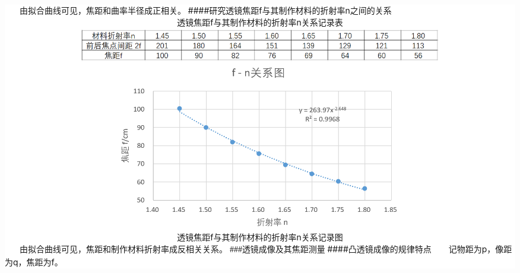 </center> 
&ensp;&ensp;&ensp;
由拟合曲线可见，焦距和曲率半径成正相关。
####研究透镜焦距f与其制作材料的折射率n之间的关系
<center>
透镜焦距f与其制作材料的折射率n关系记录表
<br>
<img src="./3.png" width = 70%>
<img src="./4.png" width = 55%>
<br>
透镜焦距f与其制作材料的折射率n关系记录图
<br>
</center> 
&ensp;&ensp;&ensp;
由拟合曲线可见，焦距和制作材料折射率成反相关关系。
<font face="楷体" >
###透镜成像及其焦距测量
</font>
####凸透镜成像的规律特点
&ensp;&ensp;&ensp;
记物距为p，像距为q，焦距为f。
<center>